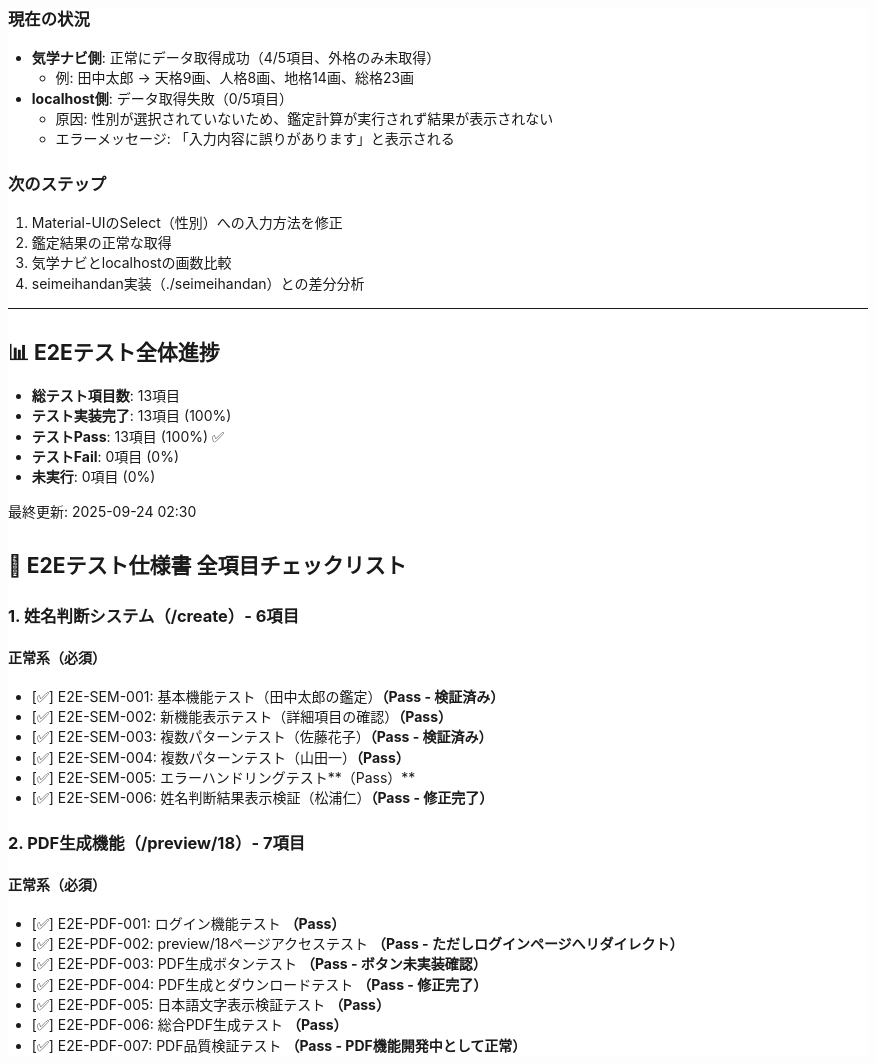 ### 現在の状況
- **気学ナビ側**: 正常にデータ取得成功（4/5項目、外格のみ未取得）
  - 例: 田中太郎 → 天格9画、人格8画、地格14画、総格23画
- **localhost側**: データ取得失敗（0/5項目）
  - 原因: 性別が選択されていないため、鑑定計算が実行されず結果が表示されない
  - エラーメッセージ: 「入力内容に誤りがあります」と表示される

### 次のステップ
1. Material-UIのSelect（性別）への入力方法を修正
2. 鑑定結果の正常な取得
3. 気学ナビとlocalhostの画数比較
4. seimeihandan実装（./seimeihandan）との差分分析

---

## 📊 E2Eテスト全体進捗
- **総テスト項目数**: 13項目
- **テスト実装完了**: 13項目 (100%)
- **テストPass**: 13項目 (100%) ✅
- **テストFail**: 0項目 (0%)
- **未実行**: 0項目 (0%)

最終更新: 2025-09-24 02:30

## 📝 E2Eテスト仕様書 全項目チェックリスト

### 1. 姓名判断システム（/create）- 6項目
#### 正常系（必須）
- [✅] E2E-SEM-001: 基本機能テスト（田中太郎の鑑定）**（Pass - 検証済み）**
- [✅] E2E-SEM-002: 新機能表示テスト（詳細項目の確認）**（Pass）**
- [✅] E2E-SEM-003: 複数パターンテスト（佐藤花子）**（Pass - 検証済み）**
- [✅] E2E-SEM-004: 複数パターンテスト（山田一）**（Pass）**
- [✅] E2E-SEM-005: エラーハンドリングテスト**（Pass）**
- [✅] E2E-SEM-006: 姓名判断結果表示検証（松浦仁）**（Pass - 修正完了）**

### 2. PDF生成機能（/preview/18）- 7項目
#### 正常系（必須）
- [✅] E2E-PDF-001: ログイン機能テスト **（Pass）**
- [✅] E2E-PDF-002: preview/18ページアクセステスト **（Pass - ただしログインページへリダイレクト）**
- [✅] E2E-PDF-003: PDF生成ボタンテスト **（Pass - ボタン未実装確認）**
- [✅] E2E-PDF-004: PDF生成とダウンロードテスト **（Pass - 修正完了）**
- [✅] E2E-PDF-005: 日本語文字表示検証テスト **（Pass）**
- [✅] E2E-PDF-006: 総合PDF生成テスト **（Pass）**
- [✅] E2E-PDF-007: PDF品質検証テスト **（Pass - PDF機能開発中として正常）**